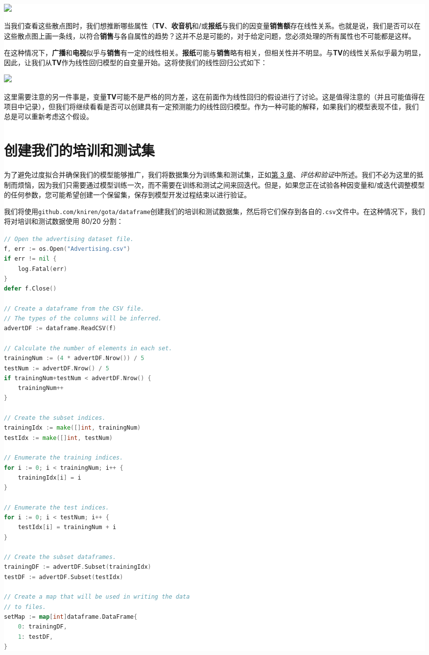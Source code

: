 ![](../images/00030.jpeg)

当我们查看这些散点图时，我们想推断哪些属性（**TV**、**收音机**和/或**报纸**与我们的因变量**销售额**存在线性关系。也就是说，我们是否可以在这些散点图上画一条线，以符合**销售**与各自属性的趋势？这并不总是可能的，对于给定问题，您必须处理的所有属性也不可能都是这样。

在这种情况下，**广播**和**电视**似乎与**销售**有一定的线性相关。**报纸**可能与**销售**略有相关，但相关性并不明显。与**TV**的线性关系似乎最为明显，因此，让我们从**TV**作为线性回归模型的自变量开始。这将使我们的线性回归公式如下：

![](../images/00031.jpeg)

这里需要注意的另一件事是，变量**TV**可能不是严格的同方差，这在前面作为线性回归的假设进行了讨论。这是值得注意的（并且可能值得在项目中记录），但我们将继续看看是否可以创建具有一定预测能力的线性回归模型。作为一种可能的解释，如果我们的模型表现不佳，我们总是可以重新考虑这个假设。

# 创建我们的培训和测试集

为了避免过度拟合并确保我们的模型能够推广，我们将数据集分为训练集和测试集，正如[第 3 章](03.html#23MNU0-a5604e9f48ea4e63828d369cca8f0939)、*评估和验证*中所述。我们不必为这里的抵制而烦恼，因为我们只需要通过模型训练一次，而不需要在训练和测试之间来回迭代。但是，如果您正在试验各种因变量和/或迭代调整模型的任何参数，您可能希望创建一个保留集，保存到模型开发过程结束以进行验证。

我们将使用`github.com/kniren/gota/dataframe`创建我们的培训和测试数据集，然后将它们保存到各自的`.csv`文件中。在这种情况下，我们将对培训和测试数据使用 80/20 分割：

```go
// Open the advertising dataset file.        
f, err := os.Open("Advertising.csv")
if err != nil {
    log.Fatal(err)
}
defer f.Close()

// Create a dataframe from the CSV file.
// The types of the columns will be inferred.
advertDF := dataframe.ReadCSV(f)

// Calculate the number of elements in each set.
trainingNum := (4 * advertDF.Nrow()) / 5
testNum := advertDF.Nrow() / 5
if trainingNum+testNum < advertDF.Nrow() {
    trainingNum++
}

// Create the subset indices.
trainingIdx := make([]int, trainingNum)
testIdx := make([]int, testNum)

// Enumerate the training indices.
for i := 0; i < trainingNum; i++ {
    trainingIdx[i] = i
}

// Enumerate the test indices.
for i := 0; i < testNum; i++ {
    testIdx[i] = trainingNum + i
}

// Create the subset dataframes.
trainingDF := advertDF.Subset(trainingIdx)
testDF := advertDF.Subset(testIdx)

// Create a map that will be used in writing the data
// to files.
setMap := map[int]dataframe.DataFrame{
    0: trainingDF,
    1: testDF,
}
```